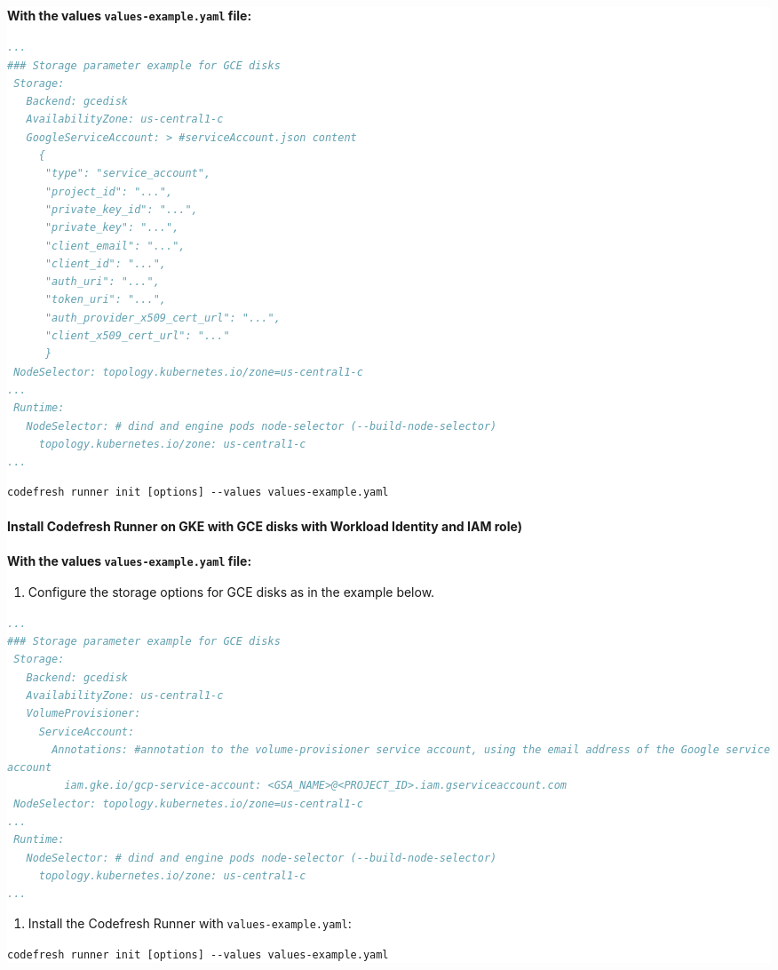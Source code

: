 **With the values `values-example.yaml` file:**  

```yaml
...
### Storage parameter example for GCE disks
 Storage:
   Backend: gcedisk
   AvailabilityZone: us-central1-c
   GoogleServiceAccount: > #serviceAccount.json content
     {
      "type": "service_account",
      "project_id": "...",
      "private_key_id": "...",
      "private_key": "...",
      "client_email": "...",
      "client_id": "...",
      "auth_uri": "...",
      "token_uri": "...",
      "auth_provider_x509_cert_url": "...",
      "client_x509_cert_url": "..."
      }
 NodeSelector: topology.kubernetes.io/zone=us-central1-c
...
 Runtime:
   NodeSelector: # dind and engine pods node-selector (--build-node-selector)
     topology.kubernetes.io/zone: us-central1-c
...
```
```shell
codefresh runner init [options] --values values-example.yaml
```


#### Install Codefresh Runner on GKE with GCE disks with Workload Identity and IAM role)

**With the values `values-example.yaml` file:**  

1. Configure the storage options for GCE disks as in the example below.
```yaml
...
### Storage parameter example for GCE disks
 Storage:
   Backend: gcedisk
   AvailabilityZone: us-central1-c
   VolumeProvisioner:
     ServiceAccount:
       Annotations: #annotation to the volume-provisioner service account, using the email address of the Google service account
         iam.gke.io/gcp-service-account: <GSA_NAME>@<PROJECT_ID>.iam.gserviceaccount.com
 NodeSelector: topology.kubernetes.io/zone=us-central1-c
...
 Runtime:
   NodeSelector: # dind and engine pods node-selector (--build-node-selector)
     topology.kubernetes.io/zone: us-central1-c
...
```
1. Install the Codefresh Runner with `values-example.yaml`:
```shell
codefresh runner init [options] --values values-example.yaml
```
